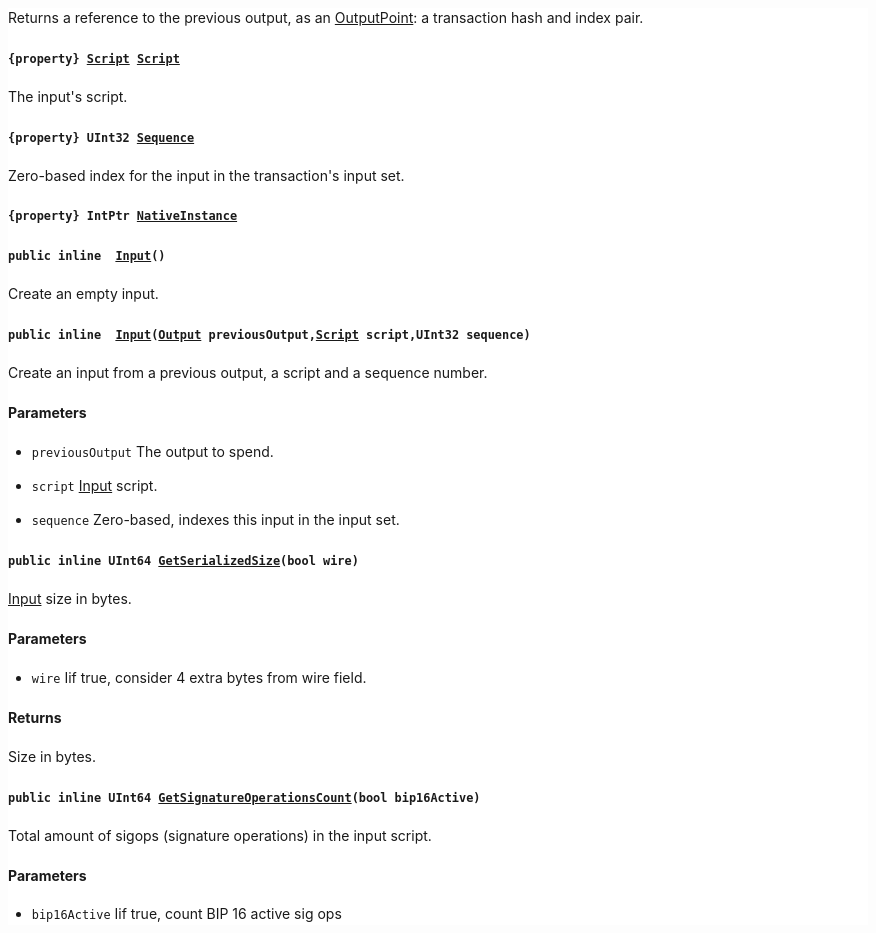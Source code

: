 Returns a reference to the previous output, as an [OutputPoint](#class_bitprim_1_1_output_point): a transaction hash and index pair.

#### `{property} `[`Script`](#class_bitprim_1_1_script)` `[`Script`](#class_bitprim_1_1_input_1a33808f7bd1eac8590448bebe1d7ddbde) 

The input's script.

#### `{property} UInt32 `[`Sequence`](#class_bitprim_1_1_input_1ad4a1d451642e545c15a8d842092e5815) 

Zero-based index for the input in the transaction's input set.

#### `{property} IntPtr `[`NativeInstance`](#class_bitprim_1_1_input_1a265f01ce48cb932e89306bae4f9d2835) 

#### `public inline  `[`Input`](#class_bitprim_1_1_input_1a978df7845edc1c18e44cc7f9e9ad0ee4)`()` 

Create an empty input.

#### `public inline  `[`Input`](#class_bitprim_1_1_input_1a6e5b9353656c7e4d94f3645e674e0442)`(`[`Output`](#class_bitprim_1_1_output)` previousOutput,`[`Script`](#class_bitprim_1_1_script)` script,UInt32 sequence)` 

Create an input from a previous output, a script and a sequence number.

#### Parameters
* `previousOutput` The output to spend. 

* `script` [Input](#class_bitprim_1_1_input) script. 

* `sequence` Zero-based, indexes this input in the input set.

#### `public inline UInt64 `[`GetSerializedSize`](#class_bitprim_1_1_input_1af185363b5b7723afd29117dc629e55c0)`(bool wire)` 

[Input](#class_bitprim_1_1_input) size in bytes.

#### Parameters
* `wire` Iif true, consider 4 extra bytes from wire field. 

#### Returns
Size in bytes.

#### `public inline UInt64 `[`GetSignatureOperationsCount`](#class_bitprim_1_1_input_1a7f34e170a185bda655ef1df84ec38b92)`(bool bip16Active)` 

Total amount of sigops (signature operations) in the input script.

#### Parameters
* `bip16Active` Iif true, count BIP 16 active sig ops
